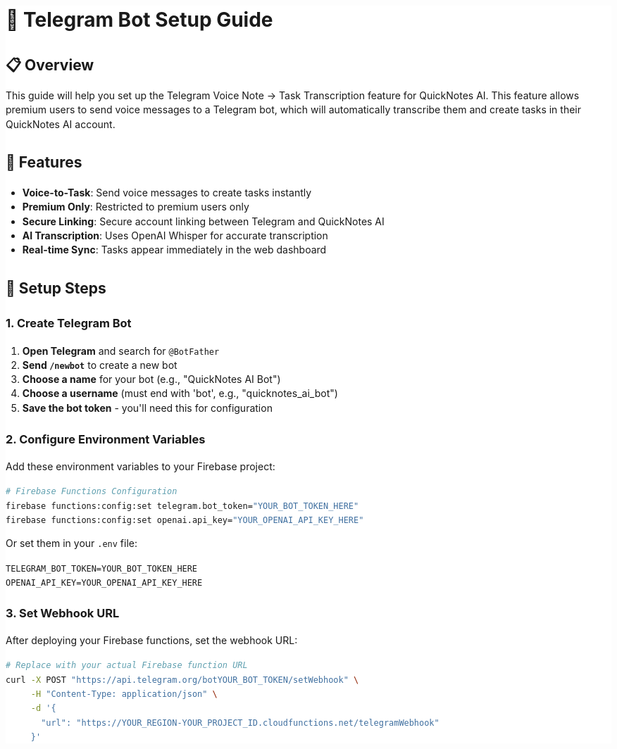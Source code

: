 # 🔧 Telegram Bot Setup Guide

## 📋 Overview

This guide will help you set up the Telegram Voice Note → Task Transcription feature for QuickNotes AI. This feature allows premium users to send voice messages to a Telegram bot, which will automatically transcribe them and create tasks in their QuickNotes AI account.

## 🎯 Features

- **Voice-to-Task**: Send voice messages to create tasks instantly
- **Premium Only**: Restricted to premium users only
- **Secure Linking**: Secure account linking between Telegram and QuickNotes AI
- **AI Transcription**: Uses OpenAI Whisper for accurate transcription
- **Real-time Sync**: Tasks appear immediately in the web dashboard

## 🚀 Setup Steps

### 1. Create Telegram Bot

1. **Open Telegram** and search for `@BotFather`
2. **Send `/newbot`** to create a new bot
3. **Choose a name** for your bot (e.g., "QuickNotes AI Bot")
4. **Choose a username** (must end with 'bot', e.g., "quicknotes_ai_bot")
5. **Save the bot token** - you'll need this for configuration

### 2. Configure Environment Variables

Add these environment variables to your Firebase project:

```bash
# Firebase Functions Configuration
firebase functions:config:set telegram.bot_token="YOUR_BOT_TOKEN_HERE"
firebase functions:config:set openai.api_key="YOUR_OPENAI_API_KEY_HERE"
```

Or set them in your `.env` file:

```env
TELEGRAM_BOT_TOKEN=YOUR_BOT_TOKEN_HERE
OPENAI_API_KEY=YOUR_OPENAI_API_KEY_HERE
```

### 3. Set Webhook URL

After deploying your Firebase functions, set the webhook URL:

```bash
# Replace with your actual Firebase function URL
curl -X POST "https://api.telegram.org/botYOUR_BOT_TOKEN/setWebhook" \
     -H "Content-Type: application/json" \
     -d '{
       "url": "https://YOUR_REGION-YOUR_PROJECT_ID.cloudfunctions.net/telegramWebhook"
     }'
```
